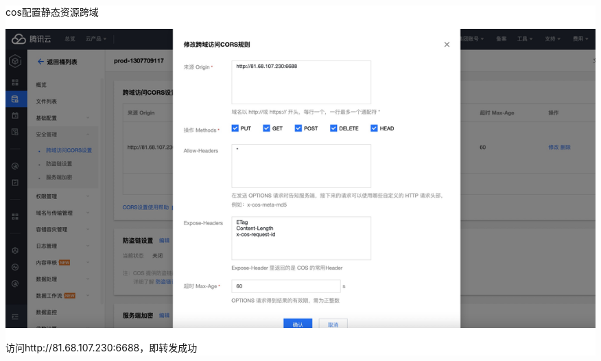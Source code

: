 cos配置静态资源跨域

![image-20211105182806748](https://github.com/dixilin/note/blob/main/images/image-20211105182806748.png)

访问http://81.68.107.230:6688，即转发成功
